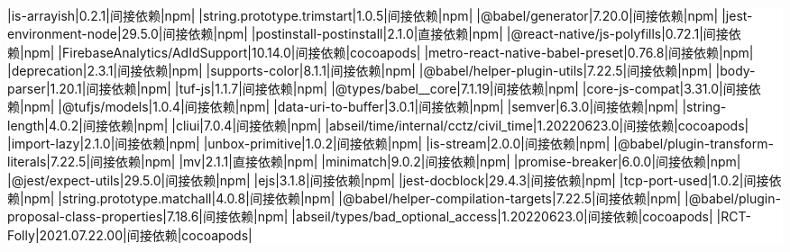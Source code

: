 |is-arrayish|0.2.1|间接依赖|npm|
|string.prototype.trimstart|1.0.5|间接依赖|npm|
|@babel/generator|7.20.0|间接依赖|npm|
|jest-environment-node|29.5.0|间接依赖|npm|
|postinstall-postinstall|2.1.0|直接依赖|npm|
|@react-native/js-polyfills|0.72.1|间接依赖|npm|
|FirebaseAnalytics/AdIdSupport|10.14.0|间接依赖|cocoapods|
|metro-react-native-babel-preset|0.76.8|间接依赖|npm|
|deprecation|2.3.1|间接依赖|npm|
|supports-color|8.1.1|间接依赖|npm|
|@babel/helper-plugin-utils|7.22.5|间接依赖|npm|
|body-parser|1.20.1|间接依赖|npm|
|tuf-js|1.1.7|间接依赖|npm|
|@types/babel__core|7.1.19|间接依赖|npm|
|core-js-compat|3.31.0|间接依赖|npm|
|@tufjs/models|1.0.4|间接依赖|npm|
|data-uri-to-buffer|3.0.1|间接依赖|npm|
|semver|6.3.0|间接依赖|npm|
|string-length|4.0.2|间接依赖|npm|
|cliui|7.0.4|间接依赖|npm|
|abseil/time/internal/cctz/civil_time|1.20220623.0|间接依赖|cocoapods|
|import-lazy|2.1.0|间接依赖|npm|
|unbox-primitive|1.0.2|间接依赖|npm|
|is-stream|2.0.0|间接依赖|npm|
|@babel/plugin-transform-literals|7.22.5|间接依赖|npm|
|mv|2.1.1|直接依赖|npm|
|minimatch|9.0.2|间接依赖|npm|
|promise-breaker|6.0.0|间接依赖|npm|
|@jest/expect-utils|29.5.0|间接依赖|npm|
|ejs|3.1.8|间接依赖|npm|
|jest-docblock|29.4.3|间接依赖|npm|
|tcp-port-used|1.0.2|间接依赖|npm|
|string.prototype.matchall|4.0.8|间接依赖|npm|
|@babel/helper-compilation-targets|7.22.5|间接依赖|npm|
|@babel/plugin-proposal-class-properties|7.18.6|间接依赖|npm|
|abseil/types/bad_optional_access|1.20220623.0|间接依赖|cocoapods|
|RCT-Folly|2021.07.22.00|间接依赖|cocoapods|